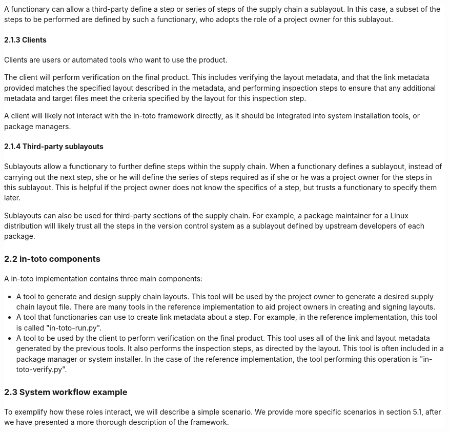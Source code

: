 A functionary can allow a third-party define a step or series of steps of the
supply chain a sublayout. In this case, a subset of the steps to be performed
are defined by such a functionary, who adopts the role of a project owner for
this sublayout.

#### 2.1.3 Clients

Clients are users or automated tools who want to use the product.

The client will perform verification on the final product. This includes
verifying the layout metadata, and that the link metadata provided matches the
specified layout described in the metadata, and performing inspection steps to
ensure that any additional metadata and target files meet the criteria
specified by the layout for this inspection step.

A client will likely not interact with the in-toto framework directly, as it
should be integrated into system installation tools, or package managers.

#### 2.1.4 Third-party sublayouts

Sublayouts allow a functionary to further define steps within the supply chain.
When a functionary defines a sublayout, instead of carrying out the next step,
she or he will define the series of steps required as if she or he was a
project owner for the steps in this sublayout. This is helpful if the project
owner does not know the specifics of a step, but trusts a functionary to
specify them later.

Sublayouts can also be used for third-party sections of the supply chain. For
example, a package maintainer for a Linux distribution will likely trust all
the steps in the version control system as a sublayout defined by upstream
developers of each package.

### 2.2 in-toto components

A in-toto implementation contains three main components:

* A tool to generate and design supply chain layouts. This tool will be used by
  the project owner to generate a desired supply chain layout file. There are
many tools in the reference implementation to aid project owners in creating
and signing layouts.
* A tool that functionaries can use to create link metadata about a step. For
  example, in the reference implementation, this tool is called
"in-toto-run.py".
* A tool to be used by the client to perform verification on the final product.
  This tool uses all of the link and layout metadata generated by the previous
tools.  It also performs the inspection steps, as directed by the layout.  This
tool is often included in a package manager or system installer. In the case of
the reference implementation, the tool performing this operation is
"in-toto-verify.py".

### 2.3 System workflow example

To exemplify how these roles interact, we will describe a simple scenario. We
provide more specific scenarios in section 5.1, after we have presented a more
thorough description of the framework.
